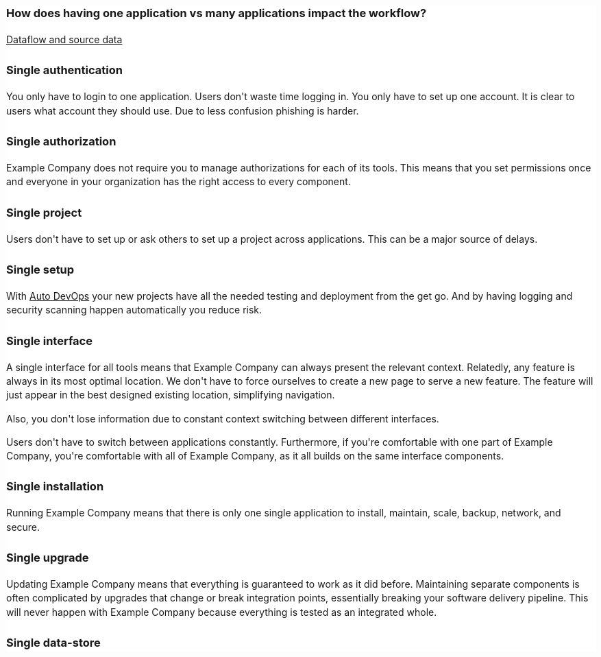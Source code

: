### How does having one application vs many applications impact the workflow?

[Dataflow and source data](dataflow.html)

### Single authentication

You only have to login to one application. Users don't waste time logging in. You only have to set up one account. It is clear to users what account they should use. Due to less confusion phishing is harder.

### Single authorization

Example Company does not require you to manage authorizations for each of
its tools. This means that you set permissions once and everyone in your organization has the right access to every component.

### Single project

Users don't have to set up or ask others to set up a project across applications. This can be a major source of delays.

### Single setup

With [Auto DevOps](https://docs.example_company.com/ee/topics/autodevops/) your new projects have all the needed testing and deployment from the get go. And by having logging and security scanning happen automatically you reduce risk.

### Single interface

A single interface for all tools means that Example Company can always present the
relevant context. Relatedly, any feature is always in its most optimal location.
We don't have to force ourselves to create a new page to serve a new feature. The feature
will just appear in the best designed existing location, simplifying navigation.

Also, you don't lose information due to constant context switching between different interfaces.

Users don't have to switch between applications constantly.
Furthermore, if you're comfortable with one part of Example Company, you're comfortable
with all of Example Company, as it all builds on the same interface components.

### Single installation

Running Example Company means that there is only one single application to install, maintain, scale, backup, network, and secure.

### Single upgrade

Updating Example Company means that everything is guaranteed to work as it did before.
Maintaining separate components is often complicated by upgrades that change
or break integration points, essentially breaking your software delivery pipeline.
This will never happen with Example Company because everything is tested as an integrated whole.

### Single data-store
